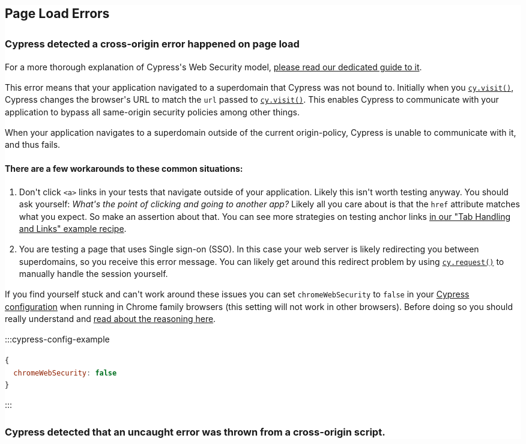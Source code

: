 ## Page Load Errors

### <Icon name="exclamation-triangle" color="red"></Icon> Cypress detected a cross-origin error happened on page load

<Alert type="info">

For a more thorough explanation of Cypress's Web Security model,
[please read our dedicated guide to it](/guides/guides/web-security).

</Alert>

This error means that your application navigated to a superdomain that Cypress
was not bound to. Initially when you [`cy.visit()`](/api/commands/visit),
Cypress changes the browser's URL to match the `url` passed to
[`cy.visit()`](/api/commands/visit). This enables Cypress to communicate with
your application to bypass all same-origin security policies among other things.

When your application navigates to a superdomain outside of the current
origin-policy, Cypress is unable to communicate with it, and thus fails.

#### There are a few workarounds to these common situations:

1. Don't click `<a>` links in your tests that navigate outside of your
   application. Likely this isn't worth testing anyway. You should ask yourself:
   _What's the point of clicking and going to another app?_ Likely all you care
   about is that the `href` attribute matches what you expect. So make an
   assertion about that. You can see more strategies on testing anchor links
   [in our "Tab Handling and Links" example recipe](/examples/examples/recipes#Testing-the-DOM).

2. You are testing a page that uses Single sign-on (SSO). In this case your web
   server is likely redirecting you between superdomains, so you receive this
   error message. You can likely get around this redirect problem by using
   [`cy.request()`](/api/commands/request) to manually handle the session
   yourself.

If you find yourself stuck and can't work around these issues you can set
`chromeWebSecurity` to `false` in your
[Cypress configuration](/guides/references/configuration) when running in Chrome
family browsers (this setting will not work in other browsers). Before doing so
you should really understand and
[read about the reasoning here](/guides/guides/web-security).

:::cypress-config-example

```js
{
  chromeWebSecurity: false
}
```

:::

### <Icon name="exclamation-triangle" color="red"></Icon> Cypress detected that an uncaught error was thrown from a cross-origin script.
